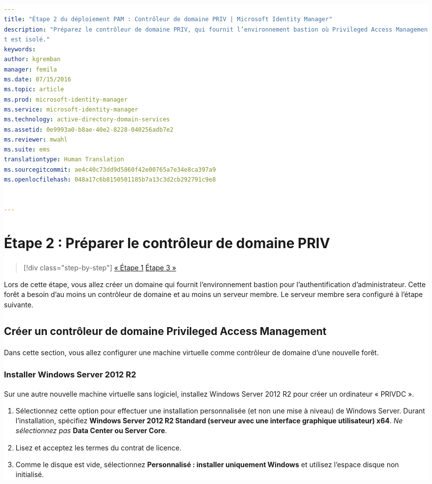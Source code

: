 ```yaml
---
title: "Étape 2 du déploiement PAM : Contrôleur de domaine PRIV | Microsoft Identity Manager"
description: "Préparez le contrôleur de domaine PRIV, qui fournit l’environnement bastion où Privileged Access Management est isolé."
keywords: 
author: kgremban
manager: femila
ms.date: 07/15/2016
ms.topic: article
ms.prod: microsoft-identity-manager
ms.service: microsoft-identity-manager
ms.technology: active-directory-domain-services
ms.assetid: 0e9993a0-b8ae-40e2-8228-040256adb7e2
ms.reviewer: mwahl
ms.suite: ems
translationtype: Human Translation
ms.sourcegitcommit: ae4c40c73dd9d5860f42e00765a7e34e8ca397a9
ms.openlocfilehash: 048a17c6b8150501185b7a13c3d2cb292791c9e8


---
```


# Étape 2 : Préparer le contrôleur de domaine PRIV

>[!div class="step-by-step"]
[« Étape 1](step-1-prepare-corp-domain.md)
[Étape 3 »](step-3-prepare-pam-server.md)

Lors de cette étape, vous allez créer un domaine qui fournit l’environnement bastion pour l’authentification d’administrateur.  Cette forêt a besoin d’au moins un contrôleur de domaine et au moins un serveur membre. Le serveur membre sera configuré à l’étape suivante.

## Créer un contrôleur de domaine Privileged Access Management

Dans cette section, vous allez configurer une machine virtuelle comme contrôleur de domaine d’une nouvelle forêt.

### Installer Windows Server 2012 R2
Sur une autre nouvelle machine virtuelle sans logiciel, installez Windows Server 2012 R2 pour créer un ordinateur « PRIVDC ».

1. Sélectionnez cette option pour effectuer une installation personnalisée (et non une mise à niveau) de Windows Server. Durant l’installation, spécifiez **Windows Server 2012 R2 Standard (serveur avec une interface graphique utilisateur) x64**. _Ne sélectionnez pas_ **Data Center ou Server Core**.

2. Lisez et acceptez les termes du contrat de licence.

3. Comme le disque est vide, sélectionnez **Personnalisé : installer uniquement Windows** et utilisez l’espace disque non initialisé.
